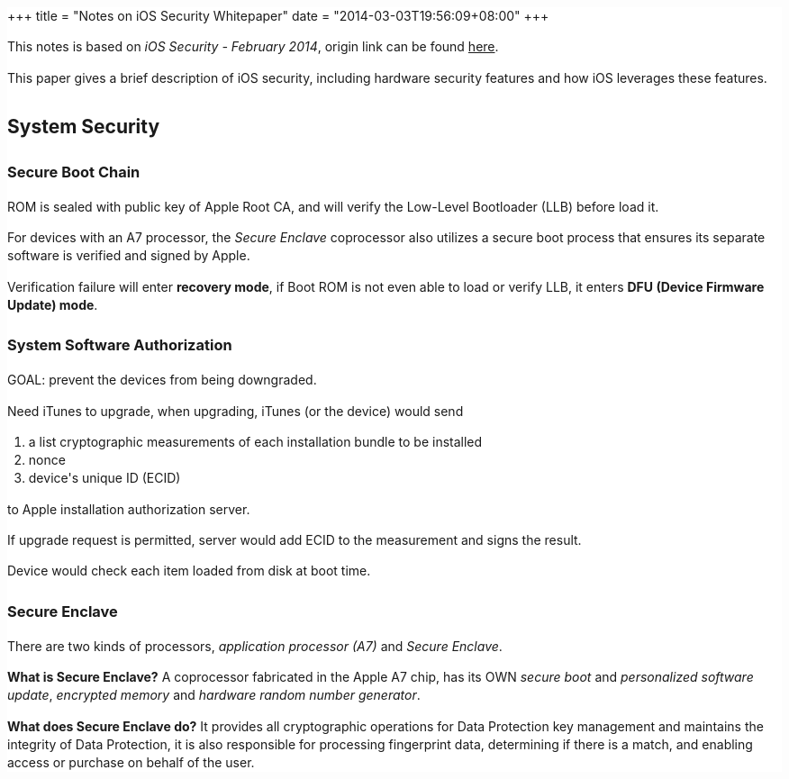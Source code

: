 +++
title = "Notes on iOS Security Whitepaper"
date = "2014-03-03T19:56:09+08:00"
+++

This notes is based on *iOS Security - February 2014*, origin link can be found [here](http://images.apple.com/iphone/business/docs/iOS_Security_Feb14.pdf).

This paper gives a brief description of iOS security, including hardware security features and how iOS leverages these features.

System Security
---------------

### Secure Boot Chain

ROM is sealed with public key of Apple Root CA, and will verify the Low-Level Bootloader (LLB) before load it.

For devices with an A7 processor, the *Secure Enclave* coprocessor also utilizes a secure boot process that ensures its separate software is verified and signed by Apple.

Verification failure will enter **recovery mode**, if Boot ROM is not even able to load or verify LLB, it enters **DFU (Device Firmware Update) mode**.



### System Software Authorization

GOAL: prevent the devices from being downgraded.

Need iTunes to upgrade, when upgrading, iTunes (or the device) would send 

1. a list cryptographic measurements of each installation bundle to be installed
2. nonce
3. device's unique ID (ECID)

to Apple installation authorization server.

If upgrade request is permitted, server would add ECID to the measurement and signs the result.

Device would check each item loaded from disk at boot time.





### Secure Enclave

There are two kinds of processors, *application processor (A7)* and *Secure Enclave*.

**What is Secure Enclave?** 
A coprocessor fabricated in the Apple A7 chip, has its OWN *secure boot* and *personalized software update*, *encrypted memory* and *hardware random number generator*.

**What does Secure Enclave do?**
It provides all cryptographic operations for Data Protection key management and maintains the integrity of Data Protection, it is also responsible for processing fingerprint data, determining if there is a match, and enabling access or purchase on behalf of the user. 
